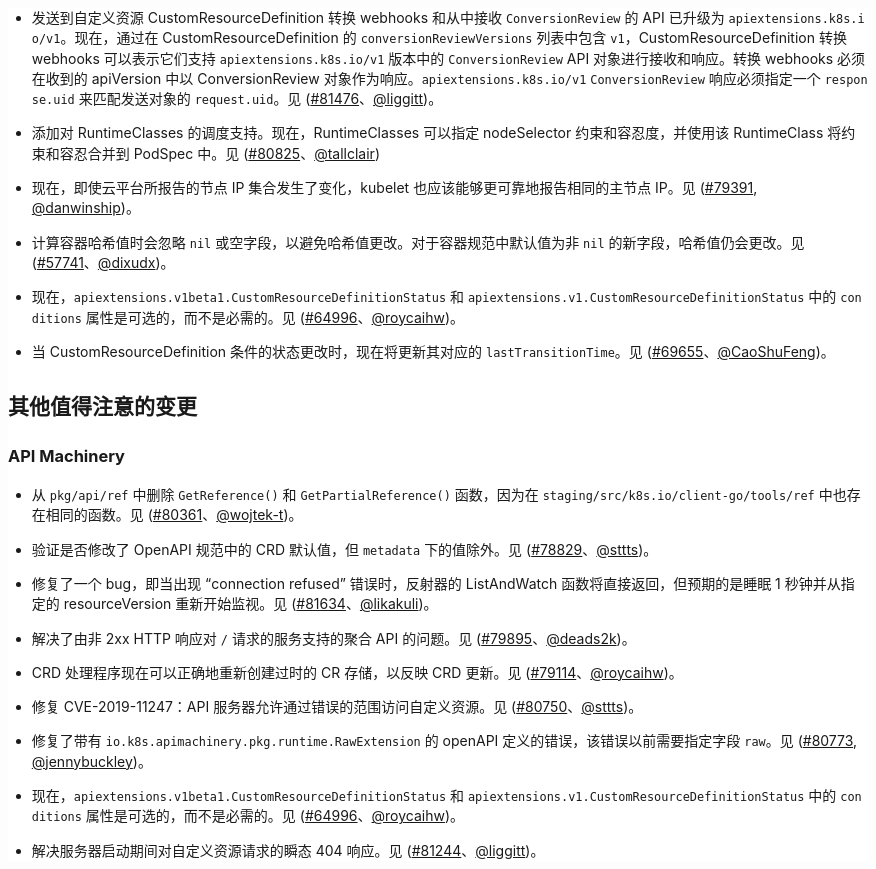 - 发送到自定义资源 CustomResourceDefinition 转换 webhooks 和从中接收 `ConversionReview` 的 API 已升级为 `apiextensions.k8s.io/v1`。现在，通过在 CustomResourceDefinition 的 `conversionReviewVersions` 列表中包含 `v1`，CustomResourceDefinition 转换 webhooks 可以表示它们支持 `apiextensions.k8s.io/v1` 版本中的 `ConversionReview` API 对象进行接收和响应。转换 webhooks 必须在收到的 apiVersion 中以 ConversionReview 对象作为响应。`apiextensions.k8s.io/v1` `ConversionReview` 响应必须指定一个 `response.uid` 来匹配发送对象的 `request.uid`。见 ([#81476](https://github.com/kubernetes/kubernetes/pull/81476)、[@liggitt](https://github.com/liggitt))。

- 添加对 RuntimeClasses 的调度支持。现在，RuntimeClasses 可以指定 nodeSelector 约束和容忍度，并使用该 RuntimeClass 将约束和容忍合并到 PodSpec 中。见 ([#80825](https://github.com/kubernetes/kubernetes/pull/80825)、[@tallclair](https://github.com/tallclair))

- 现在，即使云平台所报告的节点 IP 集合发生了变化，kubelet 也应该能够更可靠地报告相同的主节点 IP。见 ([#79391](https://github.com/kubernetes/kubernetes/pull/79391), [@danwinship](https://github.com/danwinship))。

- 计算容器哈希值时会忽略 `nil` 或空字段，以避免哈希值更改。对于容器规范中默认值为非 `nil` 的新字段，哈希值仍会更改。见 ([#57741](https://github.com/kubernetes/kubernetes/pull/57741)、[@dixudx](https://github.com/dixudx))。

- 现在，`apiextensions.v1beta1.CustomResourceDefinitionStatus` 和 `apiextensions.v1.CustomResourceDefinitionStatus` 中的 `conditions` 属性是可选的，而不是必需的。见 ([#64996](https://github.com/kubernetes/kubernetes/pull/64996)、[@roycaihw](https://github.com/roycaihw))。

- 当 CustomResourceDefinition 条件的状态更改时，现在将更新其对应的 `lastTransitionTime`。见 ([#69655](https://github.com/kubernetes/kubernetes/pull/69655)、[@CaoShuFeng](https://github.com/CaoShuFeng))。


## 其他值得注意的变更


### API Machinery


- 从 `pkg/api/ref` 中删除 `GetReference()` 和 `GetPartialReference()` 函数，因为在 `staging/src/k8s.io/client-go/tools/ref` 中也存在相同的函数。见 ([#80361](https://github.com/kubernetes/kubernetes/pull/80361)、[@wojtek-t](https://github.com/wojtek-t))。
- 验证是否修改了 OpenAPI 规范中的 CRD 默认值，但 `metadata` 下的值除外。见 ([#78829](https://github.com/kubernetes/kubernetes/pull/78829)、[@sttts](https://github.com/sttts))。
- 修复了一个 bug，即当出现 “connection refused” 错误时，反射器的 ListAndWatch 函数将直接返回，但预期的是睡眠 1 秒钟并从指定的 resourceVersion 重新开始监视。见 ([#81634](https://github.com/kubernetes/kubernetes/pull/81634)、[@likakuli](https://github.com/likakuli))。

- 解决了由非 2xx HTTP 响应对 `/` 请求的服务支持的聚合 API 的问题。见 ([#79895](https://github.com/kubernetes/kubernetes/pull/79895)、[@deads2k](https://github.com/deads2k))。
- CRD 处理程序现在可以正确地重新创建过时的 CR 存储，以反映 CRD 更新。见 ([#79114](https://github.com/kubernetes/kubernetes/pull/79114)、[@roycaihw](https://github.com/roycaihw))。
- 修复 CVE-2019-11247：API 服务器允许通过错误的范围访问自定义资源。见 ([#80750](https://github.com/kubernetes/kubernetes/pull/80750)、[@sttts](https://github.com/sttts))。

- 修复了带有 `io.k8s.apimachinery.pkg.runtime.RawExtension` 的 openAPI 定义的错误，该错误以前需要指定字段 `raw`。见 ([#80773](https://github.com/kubernetes/kubernetes/pull/80773), [@jennybuckley](https://github.com/jennybuckley))。
- 现在，`apiextensions.v1beta1.CustomResourceDefinitionStatus` 和 `apiextensions.v1.CustomResourceDefinitionStatus` 中的 `conditions` 属性是可选的，而不是必需的。见 ([#64996](https://github.com/kubernetes/kubernetes/pull/64996)、[@roycaihw](https://github.com/roycaihw))。
- 解决服务器启动期间对自定义资源请求的瞬态 404 响应。见 ([#81244](https://github.com/kubernetes/kubernetes/pull/81244)、[@liggitt](https://github.com/liggitt))。
